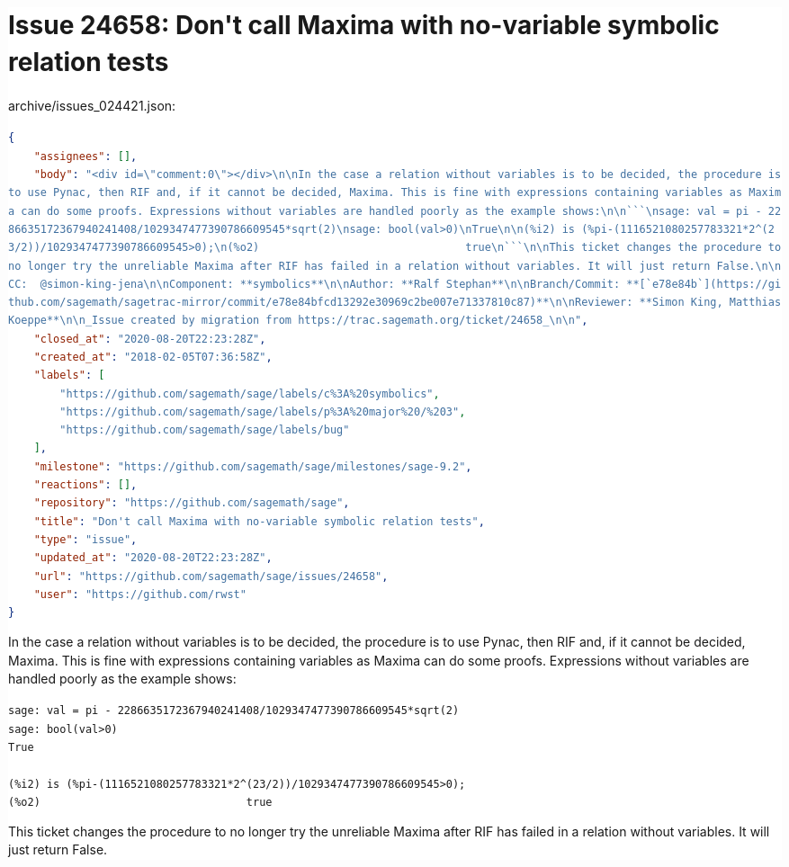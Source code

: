 # Issue 24658: Don't call Maxima with no-variable symbolic relation tests

archive/issues_024421.json:
```json
{
    "assignees": [],
    "body": "<div id=\"comment:0\"></div>\n\nIn the case a relation without variables is to be decided, the procedure is to use Pynac, then RIF and, if it cannot be decided, Maxima. This is fine with expressions containing variables as Maxima can do some proofs. Expressions without variables are handled poorly as the example shows:\n\n```\nsage: val = pi - 2286635172367940241408/1029347477390786609545*sqrt(2)\nsage: bool(val>0)\nTrue\n\n(%i2) is (%pi-(1116521080257783321*2^(23/2))/1029347477390786609545>0);\n(%o2)                                true\n```\n\nThis ticket changes the procedure to no longer try the unreliable Maxima after RIF has failed in a relation without variables. It will just return False.\n\nCC:  @simon-king-jena\n\nComponent: **symbolics**\n\nAuthor: **Ralf Stephan**\n\nBranch/Commit: **[`e78e84b`](https://github.com/sagemath/sagetrac-mirror/commit/e78e84bfcd13292e30969c2be007e71337810c87)**\n\nReviewer: **Simon King, Matthias Koeppe**\n\n_Issue created by migration from https://trac.sagemath.org/ticket/24658_\n\n",
    "closed_at": "2020-08-20T22:23:28Z",
    "created_at": "2018-02-05T07:36:58Z",
    "labels": [
        "https://github.com/sagemath/sage/labels/c%3A%20symbolics",
        "https://github.com/sagemath/sage/labels/p%3A%20major%20/%203",
        "https://github.com/sagemath/sage/labels/bug"
    ],
    "milestone": "https://github.com/sagemath/sage/milestones/sage-9.2",
    "reactions": [],
    "repository": "https://github.com/sagemath/sage",
    "title": "Don't call Maxima with no-variable symbolic relation tests",
    "type": "issue",
    "updated_at": "2020-08-20T22:23:28Z",
    "url": "https://github.com/sagemath/sage/issues/24658",
    "user": "https://github.com/rwst"
}
```
<div id="comment:0"></div>

In the case a relation without variables is to be decided, the procedure is to use Pynac, then RIF and, if it cannot be decided, Maxima. This is fine with expressions containing variables as Maxima can do some proofs. Expressions without variables are handled poorly as the example shows:

```
sage: val = pi - 2286635172367940241408/1029347477390786609545*sqrt(2)
sage: bool(val>0)
True

(%i2) is (%pi-(1116521080257783321*2^(23/2))/1029347477390786609545>0);
(%o2)                                true
```

This ticket changes the procedure to no longer try the unreliable Maxima after RIF has failed in a relation without variables. It will just return False.
